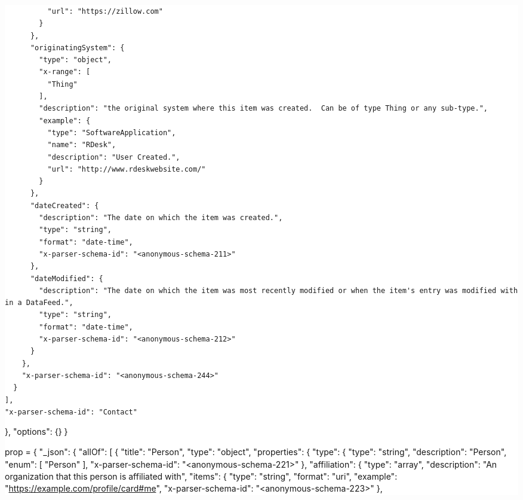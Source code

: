               "url": "https://zillow.com"
            }
          },
          "originatingSystem": {
            "type": "object",
            "x-range": [
              "Thing"
            ],
            "description": "the original system where this item was created.  Can be of type Thing or any sub-type.",
            "example": {
              "type": "SoftwareApplication",
              "name": "RDesk",
              "description": "User Created.",
              "url": "http://www.rdeskwebsite.com/"
            }
          },
          "dateCreated": {
            "description": "The date on which the item was created.",
            "type": "string",
            "format": "date-time",
            "x-parser-schema-id": "<anonymous-schema-211>"
          },
          "dateModified": {
            "description": "The date on which the item was most recently modified or when the item's entry was modified within a DataFeed.",
            "type": "string",
            "format": "date-time",
            "x-parser-schema-id": "<anonymous-schema-212>"
          }
        },
        "x-parser-schema-id": "<anonymous-schema-244>"
      }
    ],
    "x-parser-schema-id": "Contact"
  },
  "options": {}
}



prop = {
  &quot;_json&quot;: {
    &quot;allOf&quot;: [
      {
        &quot;title&quot;: &quot;Person&quot;,
        &quot;type&quot;: &quot;object&quot;,
        &quot;properties&quot;: {
          &quot;type&quot;: {
            &quot;type&quot;: &quot;string&quot;,
            &quot;description&quot;: &quot;Person&quot;,
            &quot;enum&quot;: [
              &quot;Person&quot;
            ],
            &quot;x-parser-schema-id&quot;: &quot;&lt;anonymous-schema-221&gt;&quot;
          },
          &quot;affiliation&quot;: {
            &quot;type&quot;: &quot;array&quot;,
            &quot;description&quot;: &quot;An organization that this person is affiliated with&quot;,
            &quot;items&quot;: {
              &quot;type&quot;: &quot;string&quot;,
              &quot;format&quot;: &quot;uri&quot;,
              &quot;example&quot;: &quot;https://example.com/profile/card#me&quot;,
              &quot;x-parser-schema-id&quot;: &quot;&lt;anonymous-schema-223&gt;&quot;
            },